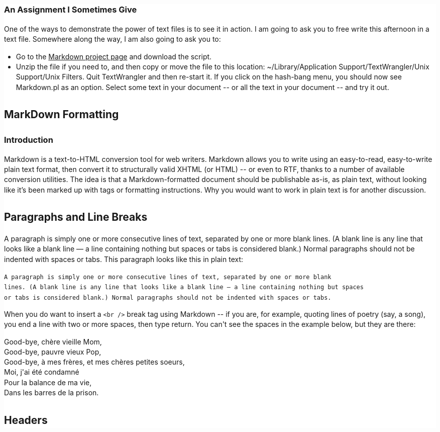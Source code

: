 
### An Assignment I Sometimes Give

One of the ways to demonstrate the power of text files is to see it in action.
I am going to ask you to free write this afternoon in a text file. Somewhere
along the way, I am also going to ask you to:

  * Go to the [Markdown project page](http://daringfireball.net/projects/markdown/) and download the script.
  * Unzip the file if you need to, and then copy or move the file to this location: ~/Library/Application Support/TextWrangler/Unix Support/Unix Filters. Quit TextWrangler and then re-start it. If you click on the hash-bang menu, you should now see Markdown.pl as an option. Select some text in your document -- or all the text in your document -- and try it out.




## MarkDown Formatting ##

### Introduction

Markdown is a text-to-HTML conversion tool for web writers. Markdown allows you to write using an easy-to-read, easy-to-write plain text format, then convert it to structurally valid XHTML (or HTML) -- or even to RTF, thanks to a number of available conversion utilities. The idea is that a Markdown-formatted document should be publishable as-is, as plain text, without looking like it’s been marked up with tags or formatting instructions. Why you would want to work in plain text is for another discussion.


## Paragraphs and Line Breaks

A paragraph is simply one or more consecutive lines of text, separated by one or more blank lines. (A blank line is any line that looks like a blank line — a line containing nothing but spaces or tabs is considered blank.) Normal paragraphs should not be indented with spaces or tabs. This paragraph looks like this in plain text:

    A paragraph is simply one or more consecutive lines of text, separated by one or more blank 
    lines. (A blank line is any line that looks like a blank line — a line containing nothing but spaces 
    or tabs is considered blank.) Normal paragraphs should not be indented with spaces or tabs.

When you do want to insert a ``<br />`` break tag using Markdown -- if you are, for example, quoting lines of poetry (say, a song), you end a line with two or more spaces, then type return. You can't see the spaces in the example below, but they are there:

Good-bye, chère vieille Mom,  
Good-bye, pauvre vieux Pop,  
Good-bye, à mes frères, et mes chères petites soeurs,  
Moi, j'ai été condamné  
Pour la balance de ma vie,  
Dans les barres de la prison.  


## Headers
